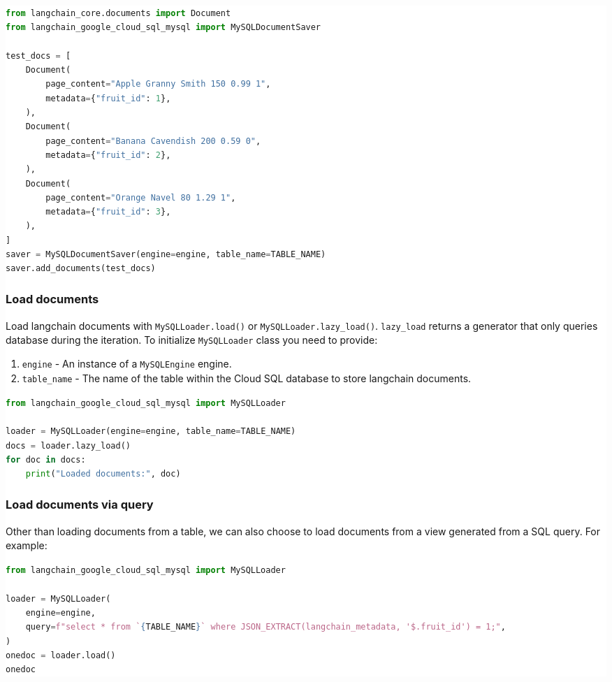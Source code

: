 
```python
from langchain_core.documents import Document
from langchain_google_cloud_sql_mysql import MySQLDocumentSaver

test_docs = [
    Document(
        page_content="Apple Granny Smith 150 0.99 1",
        metadata={"fruit_id": 1},
    ),
    Document(
        page_content="Banana Cavendish 200 0.59 0",
        metadata={"fruit_id": 2},
    ),
    Document(
        page_content="Orange Navel 80 1.29 1",
        metadata={"fruit_id": 3},
    ),
]
saver = MySQLDocumentSaver(engine=engine, table_name=TABLE_NAME)
saver.add_documents(test_docs)
```

### Load documents

Load langchain documents with `MySQLLoader.load()` or `MySQLLoader.lazy_load()`. `lazy_load` returns a generator that only queries database during the iteration. To initialize `MySQLLoader` class you need to provide:

1. `engine` - An instance of a `MySQLEngine` engine.
2. `table_name` - The name of the table within the Cloud SQL database to store langchain documents.


```python
from langchain_google_cloud_sql_mysql import MySQLLoader

loader = MySQLLoader(engine=engine, table_name=TABLE_NAME)
docs = loader.lazy_load()
for doc in docs:
    print("Loaded documents:", doc)
```

### Load documents via query

Other than loading documents from a table, we can also choose to load documents from a view generated from a SQL query. For example:


```python
from langchain_google_cloud_sql_mysql import MySQLLoader

loader = MySQLLoader(
    engine=engine,
    query=f"select * from `{TABLE_NAME}` where JSON_EXTRACT(langchain_metadata, '$.fruit_id') = 1;",
)
onedoc = loader.load()
onedoc
```
